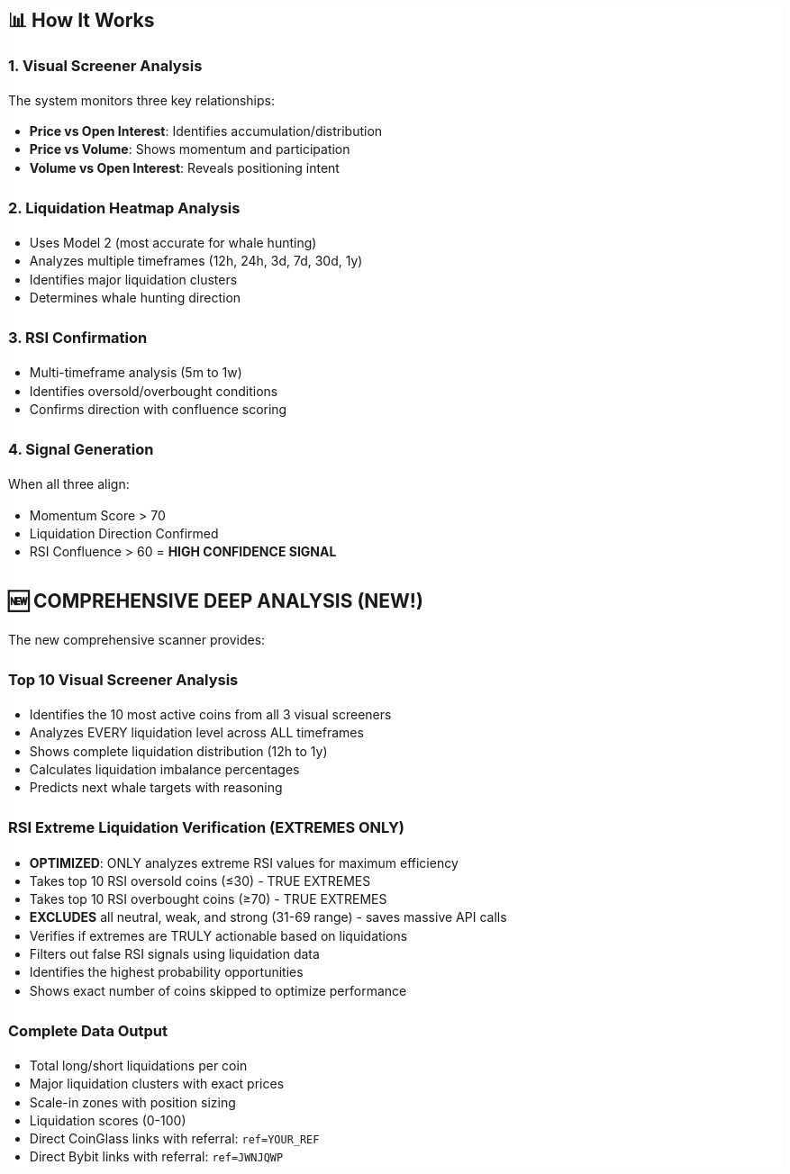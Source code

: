 ## 📊 How It Works

### 1. Visual Screener Analysis
The system monitors three key relationships:
- **Price vs Open Interest**: Identifies accumulation/distribution
- **Price vs Volume**: Shows momentum and participation
- **Volume vs Open Interest**: Reveals positioning intent

### 2. Liquidation Heatmap Analysis
- Uses Model 2 (most accurate for whale hunting)
- Analyzes multiple timeframes (12h, 24h, 3d, 7d, 30d, 1y)
- Identifies major liquidation clusters
- Determines whale hunting direction

### 3. RSI Confirmation
- Multi-timeframe analysis (5m to 1w)
- Identifies oversold/overbought conditions
- Confirms direction with confluence scoring

### 4. Signal Generation
When all three align:
- Momentum Score > 70
- Liquidation Direction Confirmed
- RSI Confluence > 60
= **HIGH CONFIDENCE SIGNAL**

## 🆕 COMPREHENSIVE DEEP ANALYSIS (NEW!)

The new comprehensive scanner provides:

### Top 10 Visual Screener Analysis
- Identifies the 10 most active coins from all 3 visual screeners
- Analyzes EVERY liquidation level across ALL timeframes
- Shows complete liquidation distribution (12h to 1y)
- Calculates liquidation imbalance percentages
- Predicts next whale targets with reasoning

### RSI Extreme Liquidation Verification (EXTREMES ONLY)
- **OPTIMIZED**: ONLY analyzes extreme RSI values for maximum efficiency
- Takes top 10 RSI oversold coins (≤30) - TRUE EXTREMES
- Takes top 10 RSI overbought coins (≥70) - TRUE EXTREMES
- **EXCLUDES** all neutral, weak, and strong (31-69 range) - saves massive API calls
- Verifies if extremes are TRULY actionable based on liquidations
- Filters out false RSI signals using liquidation data
- Identifies the highest probability opportunities
- Shows exact number of coins skipped to optimize performance

### Complete Data Output
- Total long/short liquidations per coin
- Major liquidation clusters with exact prices
- Scale-in zones with position sizing
- Liquidation scores (0-100)
- Direct CoinGlass links with referral: `ref=YOUR_REF`
- Direct Bybit links with referral: `ref=JWNJQWP`
